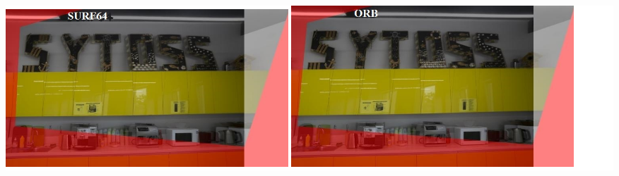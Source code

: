   <img src="/doc/images/normalization_results/picture_inside/1/overlap_inverse_SURF64.jpg" width="400"/>
  <img src="/doc/images/normalization_results/picture_inside/1/overlap_inverse_ORB.jpg" width="400"/>
  <br>